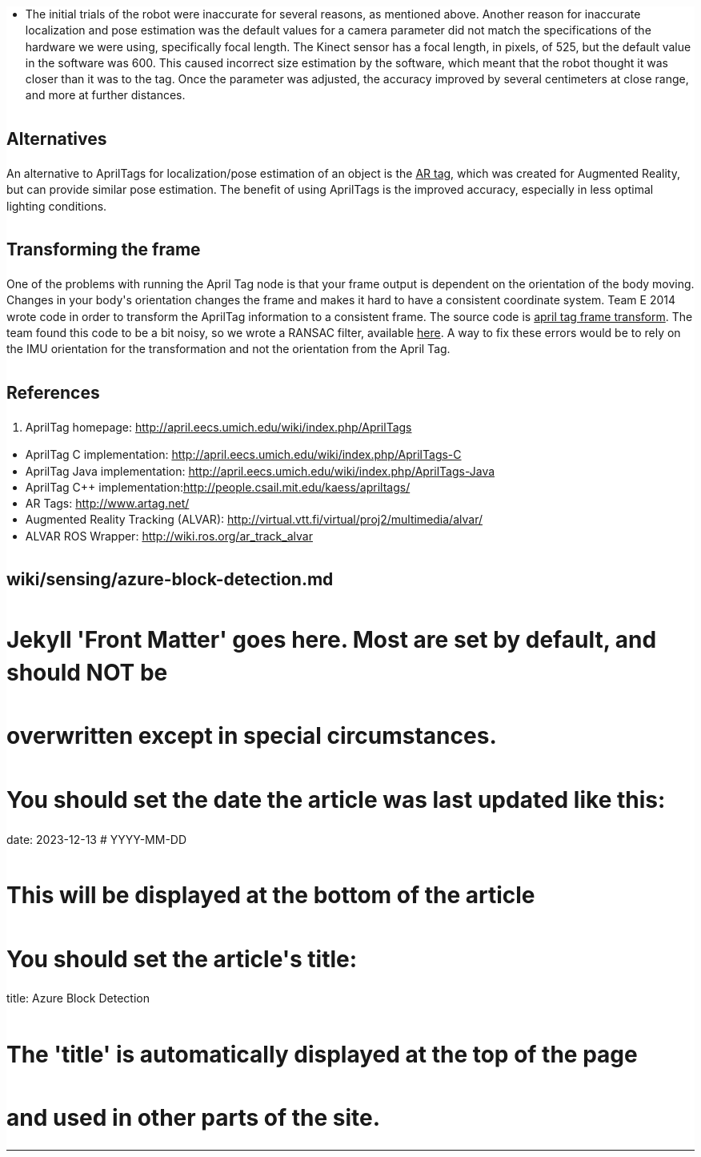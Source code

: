   - The initial trials of the robot were inaccurate for several reasons, as mentioned above. Another reason for inaccurate localization and pose estimation was the default values for a camera parameter did not match the specifications of the hardware we were using, specifically focal length. The Kinect sensor has a focal length, in pixels, of 525, but the default value in the software was 600. This caused incorrect size estimation by the software, which meant that the robot thought it was closer than it was to the tag. Once the parameter was adjusted, the accuracy improved by several centimeters at close range, and more at further distances.

## Alternatives
An alternative to AprilTags for localization/pose estimation of an object is the [AR tag,](http://www.artag.net/) which was created for Augmented Reality, but can provide similar pose estimation. The benefit of using AprilTags is the improved accuracy, especially in less optimal lighting conditions.


## Transforming the frame
One of the problems with running the April Tag node is that your frame output is dependent on the orientation of the body moving. Changes in your body's orientation changes the frame and makes it hard to have a consistent coordinate system. Team E 2014 wrote code in order to transform the AprilTag information to a consistent frame. The source code is [april tag frame transform](https://github.com/ColumnRobotics/column/blob/master/src/rectified_april_tag.cpp). The team found this code to be a bit noisy, so we wrote a RANSAC filter, available [here](https://github.com/ColumnRobotics/column/blob/master/src/BodyPoseFilter.cpp). A way to fix these errors would be to rely on the IMU orientation for the transformation and not the orientation from the April Tag.

## References
1. AprilTag homepage: http://april.eecs.umich.edu/wiki/index.php/AprilTags
- AprilTag C implementation: http://april.eecs.umich.edu/wiki/index.php/AprilTags-C
- AprilTag Java implementation: http://april.eecs.umich.edu/wiki/index.php/AprilTags-Java
- AprilTag C++ implementation:http://people.csail.mit.edu/kaess/apriltags/
- AR Tags: http://www.artag.net/
- Augmented Reality Tracking (ALVAR): http://virtual.vtt.fi/virtual/proj2/multimedia/alvar/
- ALVAR ROS Wrapper: http://wiki.ros.org/ar_track_alvar

wiki/sensing/azure-block-detection.md
---
# Jekyll 'Front Matter' goes here. Most are set by default, and should NOT be
# overwritten except in special circumstances. 
# You should set the date the article was last updated like this:
date: 2023-12-13 # YYYY-MM-DD
# This will be displayed at the bottom of the article
# You should set the article's title:
title: Azure Block Detection 
# The 'title' is automatically displayed at the top of the page
# and used in other parts of the site.
---
